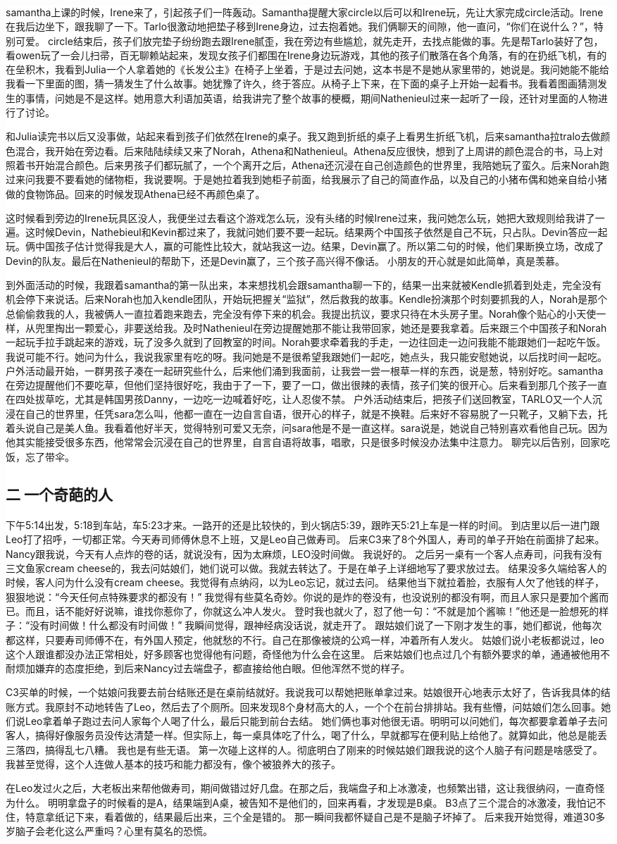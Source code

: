 samantha上课的时候，Irene来了，引起孩子们一阵轰动。Samantha提醒大家circle以后可以和Irene玩，先让大家完成circle活动。Irene在我后边坐下，跟我聊了一下。Tarlo很激动地把垫子移到Irene身边，过去抱着她。我们俩聊天的间隙，他一直问，“你们在说什么？”，特别可爱。
circle结束后，孩子们放完垫子纷纷跑去跟Irene腻歪，我在旁边有些尴尬，就先走开，去找点能做的事。先是帮Tarlo装好了包，看owen玩了一会儿扫帚，百无聊赖站起来，发现女孩子们都围在Irene身边玩游戏，其他的孩子们散落在各个角落，有的在扔纸飞机，有的在垒积木，我看到Julia一个人拿着她的《长发公主》在椅子上坐着，于是过去问她，这本书是不是她从家里带的，她说是。我问她能不能给我看一下里面的图，猜一猜发生了什么故事。她犹豫了许久，终于答应。从椅子上下来，在下面的桌子上开始一起看书。我看着图画猜测发生的事情，问她是不是这样。她用意大利语加英语，给我讲完了整个故事的梗概，期间Nathenieul过来一起听了一段，还针对里面的人物进行了讨论。

和Julia读完书以后又没事做，站起来看到孩子们依然在Irene的桌子。我又跑到折纸的桌子上看男生折纸飞机，后来samantha拉tralo去做颜色混合，我开始在旁边看。后来陆陆续续又来了Norah，Athena和Nathenieul。Athena反应很快，想到了上周讲的颜色混合的书，马上对照着书开始混合颜色。后来男孩子们都玩腻了，一个个离开之后，Athena还沉浸在自己创造颜色的世界里，我陪她玩了蛮久。后来Norah跑过来问我要不要看她的储物柜，我说要啊。于是她拉着我到她柜子前面，给我展示了自己的简直作品，以及自己的小猪布偶和她亲自给小猪做的食物饰品。回来的时候发现Athena已经不再颜色桌了。

这时候看到旁边的Irene玩具区没人，我便坐过去看这个游戏怎么玩，没有头绪的时候Irene过来，我问她怎么玩，她把大致规则给我讲了一遍。这时候Devin，Nathebieul和Kevin都过来了，我就问她们要不要一起玩。结果两个中国孩子依然是自己不玩，只占队。Devin答应一起玩。俩中国孩子估计觉得我是大人，赢的可能性比较大，就站我这一边。结果，Devin赢了。所以第二句的时候，他们果断换立场，改成了Devin的队友。最后在Nathenieul的帮助下，还是Devin赢了，三个孩子高兴得不像话。
小朋友的开心就是如此简单，真是羡慕。

到外面活动的时候，我跟着samantha的第一队出来，本来想找机会跟samantha聊一下的，结果一出来就被Kendle抓着到处走，完全没有机会停下来说话。后来Norah也加入kendle团队，开始玩把握关“监狱”，然后救我的故事。Kendle扮演那个时刻要抓我的人，Norah是那个总偷偷救我的人，我被俩人一直拉着跑来跑去，完全没有停下来的机会。我提出抗议，要求只待在木头房子里。Norah像个贴心的小天使一样，从兜里掏出一颗爱心，非要送给我。及时Nathenieul在旁边提醒她那不能让我带回家，她还是要我拿着。后来跟三个中国孩子和Norah一起玩手拉手跳起来的游戏，玩了没多久就到了回教室的时间。Norah要求牵着我的手走，一边往回走一边问我能不能跟她们一起吃午饭。我说可能不行。她问为什么，我说我家里有吃的呀。我问她是不是很希望我跟她们一起吃，她点头，我只能安慰她说，以后找时间一起吃。
户外活动最开始，一群男孩子凑在一起研究些什么，后来他们涌到我面前，让我尝一尝一根草一样的东西，说是葱，特别好吃。samantha在旁边提醒他们不要吃草，但他们坚持很好吃，我由于了一下，要了一口，做出很辣的表情，孩子们笑的很开心。后来看到那几个孩子一直在四处拔草吃，尤其是韩国男孩Danny，一边吃一边喊着好吃，让人忍俊不禁。
户外活动结束后，把孩子们送回教室，TARLO又一个人沉浸在自己的世界里，任凭sara怎么叫，他都一直在一边自言自语，很开心的样子，就是不换鞋。后来好不容易脱了一只靴子，又躺下去，托着头说自己是美人鱼。我看着他好半天，觉得特别可爱又无奈，问sara他是不是一直这样。sara说是，她说自己特别喜欢看他自己玩。因为他其实能接受很多东西，他常常会沉浸在自己的世界里，自言自语将故事，唱歌，只是很多时候没办法集中注意力。
聊完以后告别，回家吃饭，忘了带伞。

## 二  一个奇葩的人
下午5:14出发，5:18到车站，车5:23才来。一路开的还是比较快的，到火锅店5:39，跟昨天5:21上车是一样的时间。
到店里以后一进门跟Leo打了招呼，一切都正常。今天寿司师傅休息不上班，又是Leo自己做寿司。
后来C3来了8个外国人，寿司的单子开始在前面排了起来。
Nancy跟我说，今天有人点炸的卷的话，就说没有，因为太麻烦，LEO没时间做。
我说好的。
之后另一桌有一个客人点寿司，问我有没有三文鱼家cream cheese的，我去问姑娘们，她们说可以做。我就去转达了。于是在单子上详细地写了要求放过去。
结果没多久端给客人的时候，客人问为什么没有cream cheese。我觉得有点纳闷，以为Leo忘记，就过去问。
结果他当下就拉着脸，衣服有人欠了他钱的样子，狠狠地说：“今天任何点特殊要求的都没有！”
我觉得有些莫名奇妙。你说的是炸的卷没有，也没说别的都没有啊，而且人家只是要加个酱而已。而且，话不能好好说嘛，谁找你惹你了，你就这么冲人发火。
登时我也就火了，怼了他一句：“不就是加个酱嘛！”他还是一脸想死的样子：“没有时间做！什么都没有时间做！”
我瞬间觉得，跟神经病没话说，就走开了。
跟姑娘们说了一下刚才发生的事，她们都说，他每次都这样，只要寿司师傅不在，有外国人预定，他就愁的不行。自己在那像被烧的公鸡一样，冲着所有人发火。
姑娘们说小老板都说过，leo这个人跟谁都没办法正常相处，好多顾客也觉得他有问题，奇怪他为什么会在这里。
后来姑娘们也点过几个有额外要求的单，通通被他用不耐烦加嫌弃的态度拒绝，到后来Nancy过去端盘子，都直接给他白眼。但他浑然不觉的样子。

C3买单的时候，一个姑娘问我要去前台结账还是在桌前结就好。我说我可以帮她把账单拿过来。姑娘很开心地表示太好了，告诉我具体的结账方式。我原封不动地转告了Leo，然后去了个厕所。回来发现8个身材高大的人，一个个在前台排排站。我有些懵，问姑娘们怎么回事。她们说Leo拿着单子跑过去问人家每个人喝了什么，最后只能到前台去结。
她们俩也事对他很无语。明明可以问她们，每次都要拿着单子去问客人，搞得好像服务员没传达清楚一样。但实际上，每一桌具体吃了什么，喝了什么，早就都写在便利贴上给他了。就算如此，他总是能丢三落四，搞得乱七八糟。
我也是有些无语。
第一次碰上这样的人。彻底明白了刚来的时候姑娘们跟我说的这个人脑子有问题是啥感受了。
我甚至觉得，这个人连做人基本的技巧和能力都没有，像个被狼养大的孩子。

在Leo发过火之后，大老板出来帮他做寿司，期间做错过好几盘。在那之后，我端盘子和上冰激凌，也频繁出错，这让我很纳闷，一直奇怪为什么。
明明拿盘子的时候看的是A，结果端到A桌，被告知不是他们的，回来再看，才发现是B桌。
B3点了三个混合的冰激凌，我怕记不住，特意拿纸记下来，看着做的，结果最后出来，三个全是错的。
那一瞬间我都怀疑自己是不是脑子坏掉了。
后来我开始觉得，难道30多岁脑子会老化这么严重吗？心里有莫名的恐慌。
